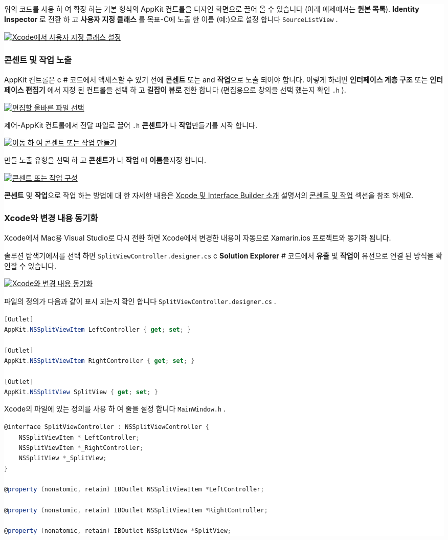 위의 코드를 사용 하 여 확장 하는 기본 형식의 AppKit 컨트롤을 디자인 화면으로 끌어 올 수 있습니다 (아래 예제에서는 **원본 목록**). **Identity Inspector** 로 전환 하 고 **사용자 지정 클래스** 를 목표-C에 노출 한 이름 (예:)으로 설정 합니다 `SourceListView` .

[![Xcode에서 사용자 지정 클래스 설정](standard-controls-images/edit10.png)](standard-controls-images/edit10.png#lightbox)

<a name="Exposing_Outlets_and_Actions"></a>

### <a name="exposing-outlets-and-actions"></a>콘센트 및 작업 노출

AppKit 컨트롤은 c # 코드에서 액세스할 수 있기 전에 **콘센트** 또는 and **작업**으로 노출 되어야 합니다. 이렇게 하려면 **인터페이스 계층 구조** 또는 **인터페이스 편집기** 에서 지정 된 컨트롤을 선택 하 고 **길잡이 뷰로** 전환 합니다 (편집용으로 창의을 선택 했는지 확인 `.h` ).

[![편집할 올바른 파일 선택](standard-controls-images/edit11.png)](standard-controls-images/edit11.png#lightbox)

제어-AppKit 컨트롤에서 전달 파일로 끌어 `.h` **콘센트가** 나 **작업**만들기를 시작 합니다.

[![이동 하 여 콘센트 또는 작업 만들기](standard-controls-images/edit12.png)](standard-controls-images/edit12.png#lightbox)

만들 노출 유형을 선택 하 고 **콘센트가** 나 **작업** 에 **이름을**지정 합니다. 

[![콘센트 또는 작업 구성](standard-controls-images/edit13.png)](standard-controls-images/edit13.png#lightbox)

**콘센트** 및 **작업**으로 작업 하는 방법에 대 한 자세한 내용은 [Xcode 및 Interface Builder 소개](~/mac/get-started/hello-mac.md#introduction-to-xcode-and-interface-builder) 설명서의 [콘센트 및 작업](~/mac/get-started/hello-mac.md#outlets-and-actions) 섹션을 참조 하세요.

<a name="Synchronizing_Changes_with_Xcode"></a>

### <a name="synchronizing-changes-with-xcode"></a>Xcode와 변경 내용 동기화

Xcode에서 Mac용 Visual Studio로 다시 전환 하면 Xcode에서 변경한 내용이 자동으로 Xamarin.ios 프로젝트와 동기화 됩니다.

솔루션 탐색기에서를 선택 하면 `SplitViewController.designer.cs` c **Solution Explorer** # 코드에서 **유출** 및 **작업이** 유선으로 연결 된 방식을 확인할 수 있습니다.

[![Xcode와 변경 내용 동기화](standard-controls-images/sync01.png)](standard-controls-images/sync01.png#lightbox)

파일의 정의가 다음과 같이 표시 되는지 확인 합니다 `SplitViewController.designer.cs` .

```csharp
[Outlet]
AppKit.NSSplitViewItem LeftController { get; set; }

[Outlet]
AppKit.NSSplitViewItem RightController { get; set; }

[Outlet]
AppKit.NSSplitView SplitView { get; set; }
```

Xcode의 파일에 있는 정의를 사용 하 여 줄을 설정 합니다 `MainWindow.h` .

```csharp
@interface SplitViewController : NSSplitViewController {
    NSSplitViewItem *_LeftController;
    NSSplitViewItem *_RightController;
    NSSplitView *_SplitView;
}

@property (nonatomic, retain) IBOutlet NSSplitViewItem *LeftController;

@property (nonatomic, retain) IBOutlet NSSplitViewItem *RightController;

@property (nonatomic, retain) IBOutlet NSSplitView *SplitView;
```
